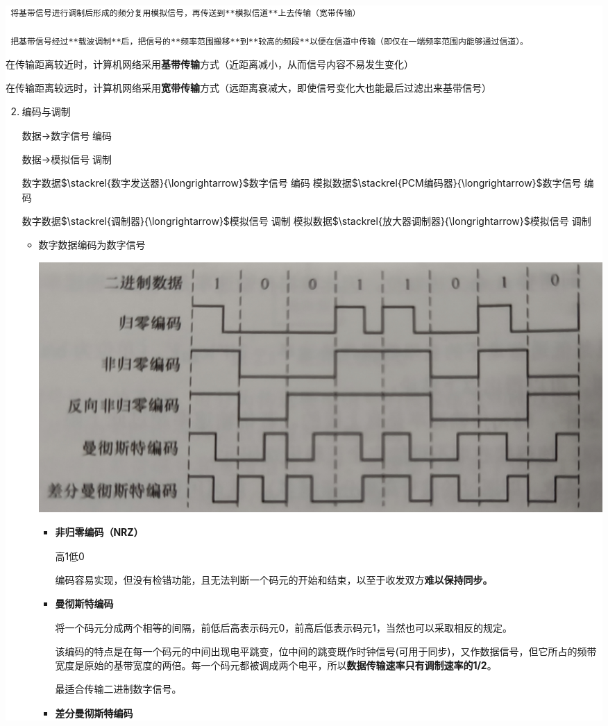      将基带信号进行调制后形成的频分复用模拟信号，再传送到**模拟信道**上去传输（宽带传输）

     把基带信号经过**载波调制**后，把信号的**频率范围搬移**到**较高的频段**以便在信道中传输（即仅在一端频率范围内能够通过信道）。

   在传输距离较近时，计算机网络采用**基带传输**方式（近距离减小，从而信号内容不易发生变化）

   在传输距离较远时，计算机网络采用**宽带传输**方式（远距离衰减大，即使信号变化大也能最后过滤出来基带信号）

2. 编码与调制

   数据$\longrightarrow$数字信号   编码    

   数据$\longrightarrow$模拟信号   调制

   数字数据$\stackrel{数字发送器}{\longrightarrow}$数字信号   编码           模拟数据$\stackrel{PCM编码器}{\longrightarrow}$数字信号   编码     

   数字数据$\stackrel{调制器}{\longrightarrow}$模拟信号   调制                模拟数据$\stackrel{放大器调制器}{\longrightarrow}$模拟信号   调制

   - 数字数据编码为数字信号

     ![image-20220715213042918](计网.assets/image-20220715213042918.png)

     - **非归零编码（NRZ）**

       高1低0

       编码容易实现，但没有检错功能，且无法判断一个码元的开始和结束，以至于收发双方**难以保持同步。**

     - **曼彻斯特编码**

       将一个码元分成两个相等的间隔，前低后高表示码元0，前高后低表示码元1，当然也可以采取相反的规定。

       该编码的特点是在每一个码元的中间出现电平跳变，位中间的跳变既作时钟信号(可用于同步)，又作数据信号，但它所占的频带宽度是原始的基带宽度的两倍。每一个码元都被调成两个电平，所以**数据传输速率只有调制速率的1/2**。

       最适合传输二进制数字信号。

     - **差分曼彻斯特编码**
